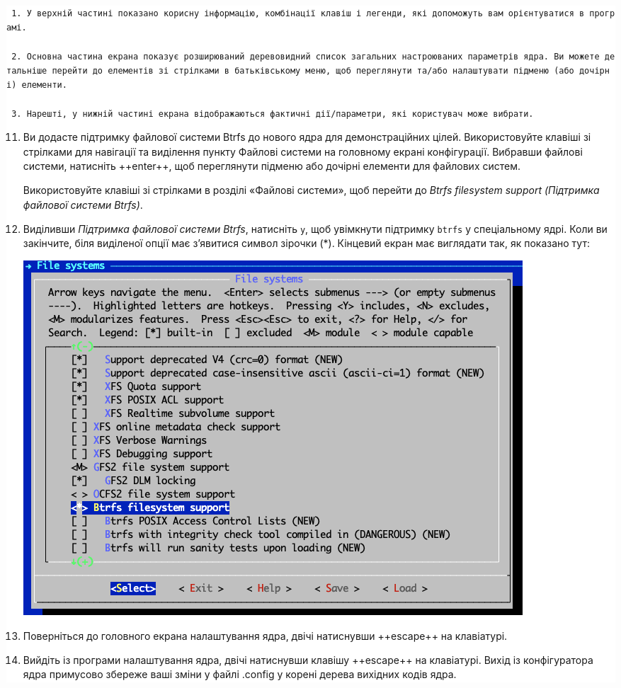      1. У верхній частині показано корисну інформацію, комбінації клавіш і легенди, які допоможуть вам орієнтуватися в програмі.
    
     2. Основна частина екрана показує розширюваний деревовидний список загальних настроюваних параметрів ядра. Ви можете детальніше перейти до елементів зі стрілками в батьківському меню, щоб переглянути та/або налаштувати підменю (або дочірні) елементи.
    
     3. Нарешті, у нижній частині екрана відображаються фактичні дії/параметри, які користувач може вибрати.

11. Ви додасте підтримку файлової системи Btrfs до нового ядра для демонстраційних цілей. Використовуйте клавіші зі стрілками для навігації та виділення пункту Файлові системи на головному екрані конфігурації. Вибравши файлові системи, натисніть ++enter++, щоб переглянути підменю або дочірні елементи для файлових систем.

    Використовуйте клавіші зі стрілками в розділі «Файлові системи», щоб перейти до *Btrfs filesystem support (Підтримка файлової системи Btrfs)*.

12. Виділивши *Підтримка файлової системи Btrfs*, натисніть `y`, щоб увімкнути підтримку `btrfs` у спеціальному ядрі. Коли ви закінчите, біля виділеної опції має з’явитися символ зірочки (*). Кінцевий екран має виглядати так, як показано тут:

    ![Екран файлових систем конфігурації ядра](images/lab2-il02-kernel.png)

13. Поверніться до головного екрана налаштування ядра, двічі натиснувши ++escape++ на клавіатурі.

14. Вийдіть із програми налаштування ядра, двічі натиснувши клавішу ++escape++ на клавіатурі. Вихід із конфігуратора ядра примусово збереже ваші зміни у файлі .config у корені дерева вихідних кодів ядра.
